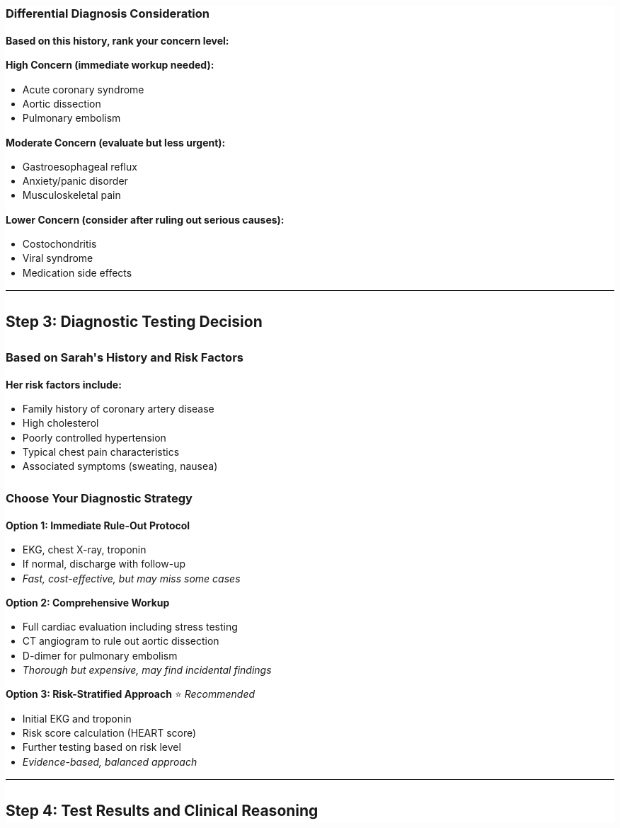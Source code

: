 ### Differential Diagnosis Consideration

**Based on this history, rank your concern level:**

**High Concern (immediate workup needed):**
- Acute coronary syndrome
- Aortic dissection  
- Pulmonary embolism

**Moderate Concern (evaluate but less urgent):**
- Gastroesophageal reflux
- Anxiety/panic disorder
- Musculoskeletal pain

**Lower Concern (consider after ruling out serious causes):**
- Costochondritis
- Viral syndrome
- Medication side effects

---

## Step 3: Diagnostic Testing Decision

### Based on Sarah's History and Risk Factors

**Her risk factors include:**
- Family history of coronary artery disease
- High cholesterol
- Poorly controlled hypertension  
- Typical chest pain characteristics
- Associated symptoms (sweating, nausea)

### Choose Your Diagnostic Strategy

**Option 1: Immediate Rule-Out Protocol**
- EKG, chest X-ray, troponin
- If normal, discharge with follow-up
- *Fast, cost-effective, but may miss some cases*

**Option 2: Comprehensive Workup**
- Full cardiac evaluation including stress testing
- CT angiogram to rule out aortic dissection
- D-dimer for pulmonary embolism
- *Thorough but expensive, may find incidental findings*

**Option 3: Risk-Stratified Approach** ⭐ *Recommended*
- Initial EKG and troponin
- Risk score calculation (HEART score)
- Further testing based on risk level
- *Evidence-based, balanced approach*

---

## Step 4: Test Results and Clinical Reasoning
